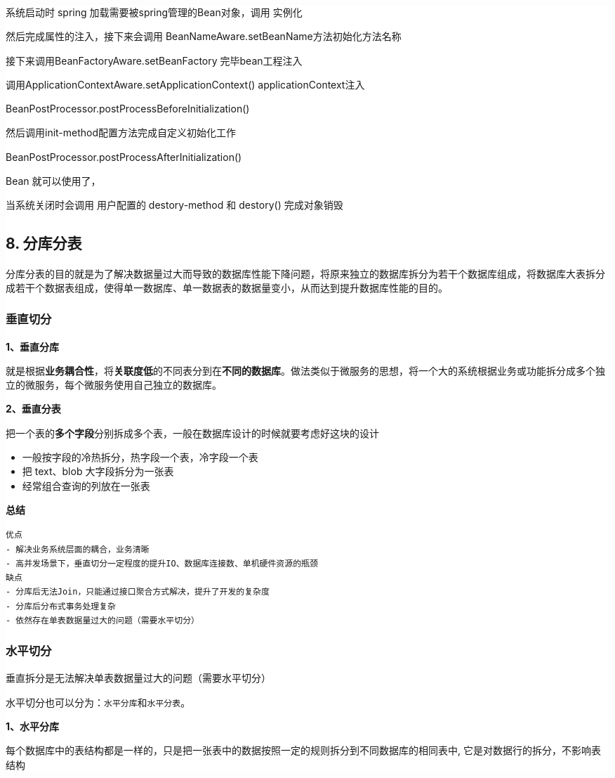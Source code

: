 系统启动时 spring 加载需要被spring管理的Bean对象，调用 实例化

然后完成属性的注入，接下来会调用 BeanNameAware.setBeanName方法初始化方法名称

接下来调用BeanFactoryAware.setBeanFactory 完毕bean工程注入

调用ApplicationContextAware.setApplicationContext()  applicationContext注入

BeanPostProcessor.postProcessBeforeInitialization()

然后调用init-method配置方法完成自定义初始化工作

BeanPostProcessor.postProcessAfterInitialization()

Bean 就可以使用了，

当系统关闭时会调用 用户配置的 destory-method  和 destory() 完成对象销毁

## 8. 分库分表

分库分表的目的就是为了解决数据量过大而导致的数据库性能下降问题，将原来独立的数据库拆分为若干个数据库组成，将数据库大表拆分成若干个数据表组成，使得单一数据库、单一数据表的数据量变小，从而达到提升数据库性能的目的。

### 垂直切分

**1、垂直分库**

就是根据**业务耦合性**，将**关联度低**的不同表分到在**不同的数据库**。做法类似于微服务的思想，将一个大的系统根据业务或功能拆分成多个独立的微服务，每个微服务使用自己独立的数据库。

**2、垂直分表**

 把一个表的**多个字段**分别拆成多个表，一般在数据库设计的时候就要考虑好这块的设计

-  一般按字段的冷热拆分，热字段一个表，冷字段一个表 
- 把 text、blob 大字段拆分为一张表
- 经常组合查询的列放在一张表

**总结**

```
优点
- 解决业务系统层面的耦合，业务清晰
- 高并发场景下，垂直切分一定程度的提升IO、数据库连接数、单机硬件资源的瓶颈
缺点
- 分库后无法Join，只能通过接口聚合方式解决，提升了开发的复杂度
- 分库后分布式事务处理复杂
- 依然存在单表数据量过大的问题（需要水平切分）
```



### 水平切分

垂直拆分是无法解决单表数据量过大的问题（需要水平切分）

水平切分也可以分为：`水平分库`和`水平分表`。

**1、水平分库**

每个数据库中的表结构都是一样的，只是把一张表中的数据按照一定的规则拆分到不同数据库的相同表中,  它是对数据行的拆分，不影响表结构 
